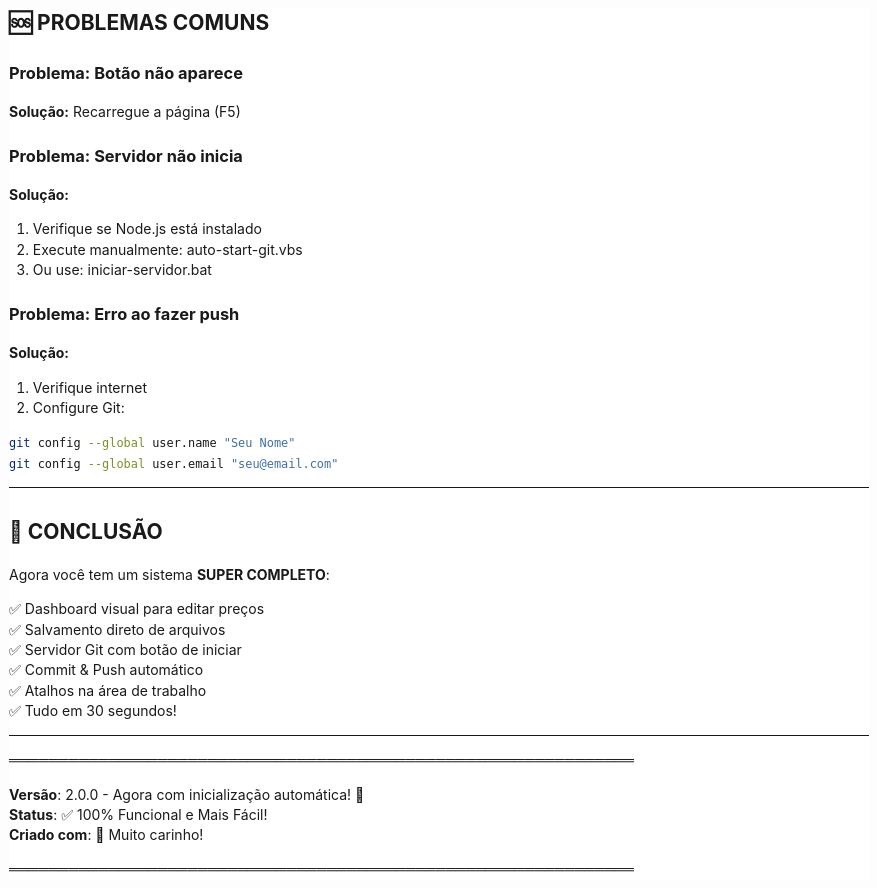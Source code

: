 
## 🆘 PROBLEMAS COMUNS

### **Problema: Botão não aparece**
**Solução:** Recarregue a página (F5)

### **Problema: Servidor não inicia**
**Solução:** 
1. Verifique se Node.js está instalado
2. Execute manualmente: auto-start-git.vbs
3. Ou use: iniciar-servidor.bat

### **Problema: Erro ao fazer push**
**Solução:**
1. Verifique internet
2. Configure Git:
```bash
git config --global user.name "Seu Nome"
git config --global user.email "seu@email.com"
```

---

## 🎉 CONCLUSÃO

Agora você tem um sistema **SUPER COMPLETO**:

✅ Dashboard visual para editar preços  
✅ Salvamento direto de arquivos  
✅ Servidor Git com botão de iniciar  
✅ Commit & Push automático  
✅ Atalhos na área de trabalho  
✅ Tudo em 30 segundos!

---

═══════════════════════════════════════════════════════════════

**Versão**: 2.0.0 - Agora com inicialização automática! 🚀  
**Status**: ✅ 100% Funcional e Mais Fácil!  
**Criado com**: 💜 Muito carinho!

═══════════════════════════════════════════════════════════════

